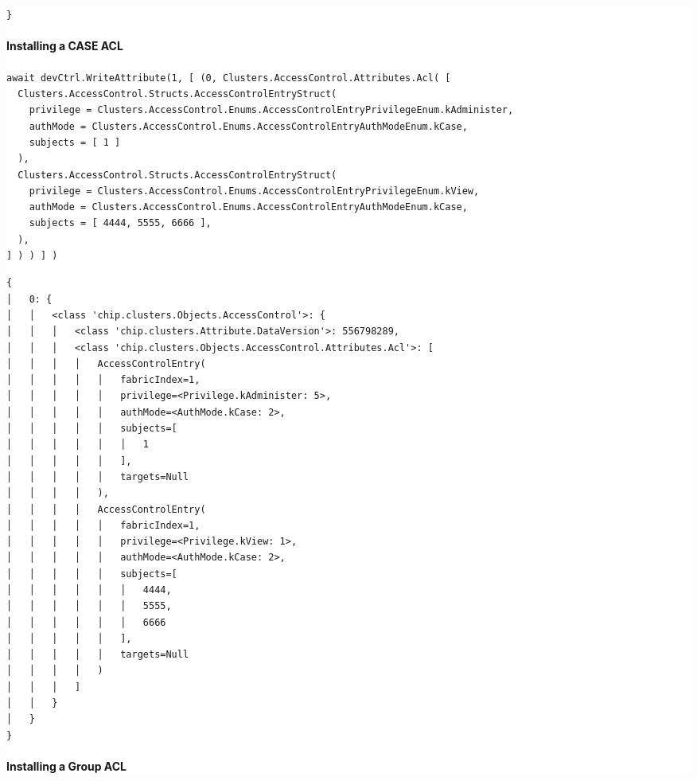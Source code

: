 ```
}
```

#### Installing a CASE ACL

```
await devCtrl.WriteAttribute(1, [ (0, Clusters.AccessControl.Attributes.Acl( [
  Clusters.AccessControl.Structs.AccessControlEntryStruct(
    privilege = Clusters.AccessControl.Enums.AccessControlEntryPrivilegeEnum.kAdminister,
    authMode = Clusters.AccessControl.Enums.AccessControlEntryAuthModeEnum.kCase,
    subjects = [ 1 ]
  ),
  Clusters.AccessControl.Structs.AccessControlEntryStruct(
    privilege = Clusters.AccessControl.Enums.AccessControlEntryPrivilegeEnum.kView,
    authMode = Clusters.AccessControl.Enums.AccessControlEntryAuthModeEnum.kCase,
    subjects = [ 4444, 5555, 6666 ],
  ),
] ) ) ] )
```

```
{
│   0: {
│   │   <class 'chip.clusters.Objects.AccessControl'>: {
│   │   │   <class 'chip.clusters.Attribute.DataVersion'>: 556798289,
│   │   │   <class 'chip.clusters.Objects.AccessControl.Attributes.Acl'>: [
│   │   │   │   AccessControlEntry(
│   │   │   │   │   fabricIndex=1,
│   │   │   │   │   privilege=<Privilege.kAdminister: 5>,
│   │   │   │   │   authMode=<AuthMode.kCase: 2>,
│   │   │   │   │   subjects=[
│   │   │   │   │   │   1
│   │   │   │   │   ],
│   │   │   │   │   targets=Null
│   │   │   │   ),
│   │   │   │   AccessControlEntry(
│   │   │   │   │   fabricIndex=1,
│   │   │   │   │   privilege=<Privilege.kView: 1>,
│   │   │   │   │   authMode=<AuthMode.kCase: 2>,
│   │   │   │   │   subjects=[
│   │   │   │   │   │   4444,
│   │   │   │   │   │   5555,
│   │   │   │   │   │   6666
│   │   │   │   │   ],
│   │   │   │   │   targets=Null
│   │   │   │   )
│   │   │   ]
│   │   }
│   }
}
```

#### Installing a Group ACL
